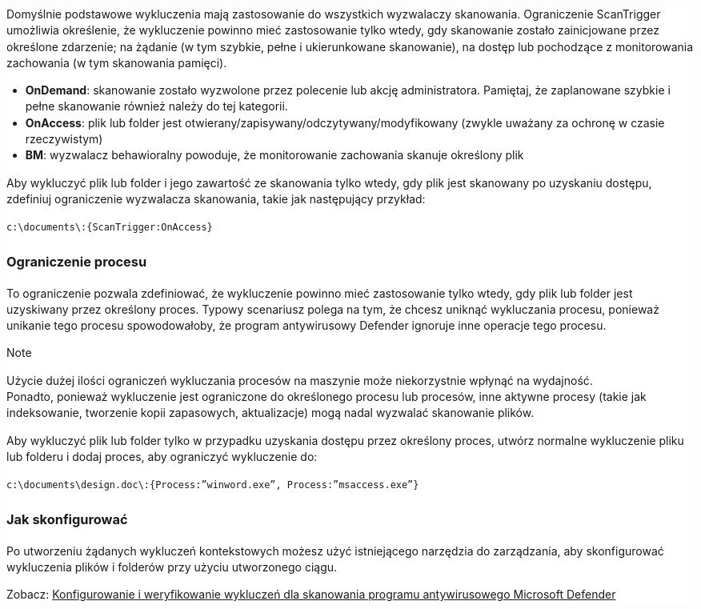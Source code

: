 Domyślnie podstawowe wykluczenia mają zastosowanie do wszystkich wyzwalaczy skanowania. Ograniczenie ScanTrigger umożliwia określenie, że wykluczenie powinno mieć zastosowanie tylko wtedy, gdy skanowanie zostało zainicjowane przez określone zdarzenie; na żądanie (w tym szybkie, pełne i ukierunkowane skanowanie), na dostęp lub pochodzące z monitorowania zachowania (w tym skanowania pamięci).

- **OnDemand**: skanowanie zostało wyzwolone przez polecenie lub akcję administratora. Pamiętaj, że zaplanowane szybkie i pełne skanowanie również należy do tej kategorii.
- **OnAccess**: plik lub folder jest otwierany/zapisywany/odczytywany/modyfikowany (zwykle uważany za ochronę w czasie rzeczywistym)
- **BM**: wyzwalacz behawioralny powoduje, że monitorowanie zachowania skanuje określony plik

Aby wykluczyć plik lub folder i jego zawartość ze skanowania tylko wtedy, gdy plik jest skanowany po uzyskaniu dostępu, zdefiniuj ograniczenie wyzwalacza skanowania, takie jak następujący przykład:

`c:\documents\:{ScanTrigger:OnAccess}`

### <a name="process-restriction"></a>Ograniczenie procesu

To ograniczenie pozwala zdefiniować, że wykluczenie powinno mieć zastosowanie tylko wtedy, gdy plik lub folder jest uzyskiwany przez określony proces. Typowy scenariusz polega na tym, że chcesz uniknąć wykluczania procesu, ponieważ unikanie tego procesu spowodowałoby, że program antywirusowy Defender ignoruje inne operacje tego procesu.

> [!NOTE]  
>
> Użycie dużej ilości ograniczeń wykluczania procesów na maszynie może niekorzystnie wpłynąć na wydajność.  
> Ponadto, ponieważ wykluczenie jest ograniczone do określonego procesu lub procesów, inne aktywne procesy (takie jak indeksowanie, tworzenie kopii zapasowych, aktualizacje) mogą nadal wyzwalać skanowanie plików.

Aby wykluczyć plik lub folder tylko w przypadku uzyskania dostępu przez określony proces, utwórz normalne wykluczenie pliku lub folderu i dodaj proces, aby ograniczyć wykluczenie do:  

`c:\documents\design.doc\:{Process:”winword.exe”, Process:”msaccess.exe”}`

### <a name="how-to-configure"></a>Jak skonfigurować

Po utworzeniu żądanych wykluczeń kontekstowych możesz użyć istniejącego narzędzia do zarządzania, aby skonfigurować wykluczenia plików i folderów przy użyciu utworzonego ciągu.

Zobacz: [Konfigurowanie i weryfikowanie wykluczeń dla skanowania programu antywirusowego Microsoft Defender](configure-exclusions-microsoft-defender-antivirus.md)

